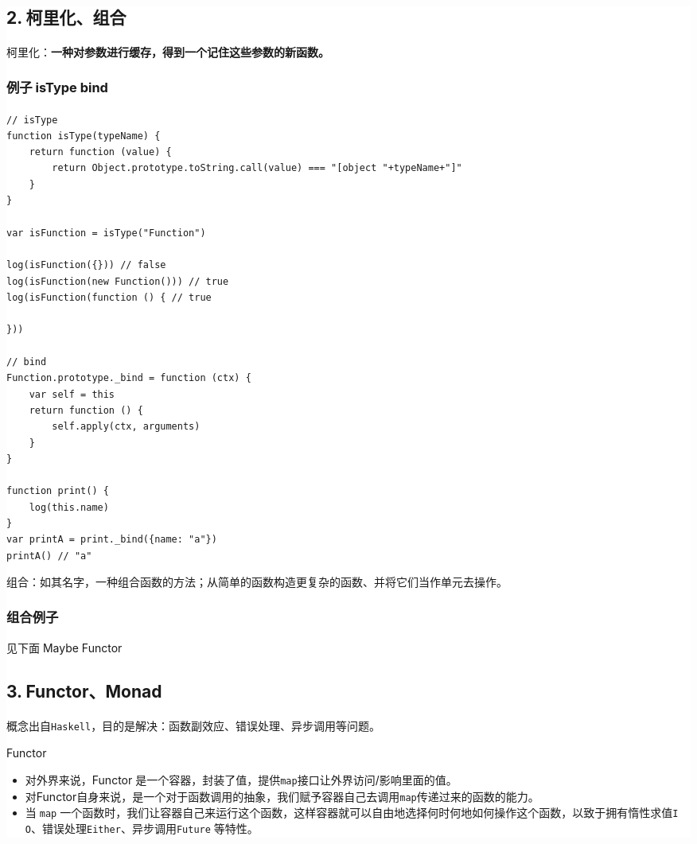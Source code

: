 
## 2. 柯里化、组合

柯里化：**一种对参数进行缓存，得到一个记住这些参数的新函数。**

### 例子 isType bind

```
// isType
function isType(typeName) {
	return function (value) {
		return Object.prototype.toString.call(value) === "[object "+typeName+"]"
	}
}

var isFunction = isType("Function")

log(isFunction({})) // false
log(isFunction(new Function())) // true
log(isFunction(function () { // true
	
}))

// bind
Function.prototype._bind = function (ctx) {
	var self = this
	return function () {
		self.apply(ctx, arguments)
	}
}

function print() {
	log(this.name)
}
var printA = print._bind({name: "a"})
printA() // "a"

```

组合：如其名字，一种组合函数的方法；从简单的函数构造更复杂的函数、并将它们当作单元去操作。

### 组合例子

见下面 Maybe Functor


## 3. Functor、Monad

概念出自`Haskell`，目的是解决：函数副效应、错误处理、异步调用等问题。

Functor 
* 对外界来说，Functor 是一个容器，封装了值，提供`map`接口让外界访问/影响里面的值。
* 对Functor自身来说，是一个对于函数调用的抽象，我们赋予容器自己去调用`map`传递过来的函数的能力。
* 当 `map` 一个函数时，我们让容器自己来运行这个函数，这样容器就可以自由地选择何时何地如何操作这个函数，以致于拥有惰性求值`IO`、错误处理`Either`、异步调用`Future` 等特性。


[1]: https://zhuanlan.zhihu.com/p/21714695?refer=starkwang
[2]: http://jiyinyiyong.github.io/monads-in-pictures/
[3]: https://hackernoon.com/from-callback-to-future-functor-monad-6c86d9c16cb5
[4]: https://blog.jcoglan.com/2011/03/11/promises-are-the-monad-of-asynchronous-programming/
[5]: https://github.com/llh911001/mostly-adequate-guide-chinese